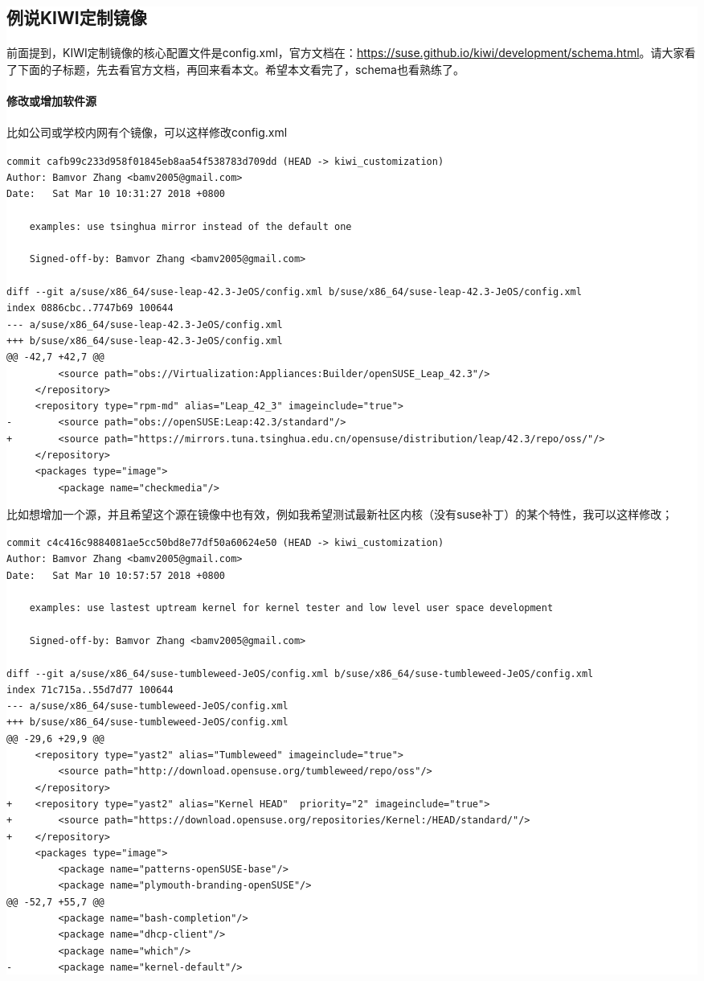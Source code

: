 例说KIWI定制镜像
----------

前面提到，KIWI定制镜像的核心配置文件是config.xml，官方文档在：<https://suse.github.io/kiwi/development/schema.html>。请大家看了下面的子标题，先去看官方文档，再回来看本文。希望本文看完了，schema也看熟练了。

#### 修改或增加软件源

比如公司或学校内网有个镜像，可以这样修改config.xml

```
commit cafb99c233d958f01845eb8aa54f538783d709dd (HEAD -> kiwi_customization)
Author: Bamvor Zhang <bamv2005@gmail.com>
Date:   Sat Mar 10 10:31:27 2018 +0800

	examples: use tsinghua mirror instead of the default one

	Signed-off-by: Bamvor Zhang <bamv2005@gmail.com>

diff --git a/suse/x86_64/suse-leap-42.3-JeOS/config.xml b/suse/x86_64/suse-leap-42.3-JeOS/config.xml
index 0886cbc..7747b69 100644
--- a/suse/x86_64/suse-leap-42.3-JeOS/config.xml
+++ b/suse/x86_64/suse-leap-42.3-JeOS/config.xml
@@ -42,7 +42,7 @@
		 <source path="obs://Virtualization:Appliances:Builder/openSUSE_Leap_42.3"/>
	 </repository>
	 <repository type="rpm-md" alias="Leap_42_3" imageinclude="true">
-        <source path="obs://openSUSE:Leap:42.3/standard"/>
+        <source path="https://mirrors.tuna.tsinghua.edu.cn/opensuse/distribution/leap/42.3/repo/oss/"/>
	 </repository>
	 <packages type="image">
		 <package name="checkmedia"/>
```
比如想增加一个源，并且希望这个源在镜像中也有效，例如我希望测试最新社区内核（没有suse补丁）的某个特性，我可以这样修改；
```
commit c4c416c9884081ae5cc50bd8e77df50a60624e50 (HEAD -> kiwi_customization)
Author: Bamvor Zhang <bamv2005@gmail.com>
Date:   Sat Mar 10 10:57:57 2018 +0800

	examples: use lastest uptream kernel for kernel tester and low level user space development

	Signed-off-by: Bamvor Zhang <bamv2005@gmail.com>

diff --git a/suse/x86_64/suse-tumbleweed-JeOS/config.xml b/suse/x86_64/suse-tumbleweed-JeOS/config.xml
index 71c715a..55d7d77 100644
--- a/suse/x86_64/suse-tumbleweed-JeOS/config.xml
+++ b/suse/x86_64/suse-tumbleweed-JeOS/config.xml
@@ -29,6 +29,9 @@
	 <repository type="yast2" alias="Tumbleweed" imageinclude="true">
		 <source path="http://download.opensuse.org/tumbleweed/repo/oss"/>
	 </repository>
+    <repository type="yast2" alias="Kernel HEAD"  priority="2" imageinclude="true">
+        <source path="https://download.opensuse.org/repositories/Kernel:/HEAD/standard/"/>
+    </repository>
	 <packages type="image">
		 <package name="patterns-openSUSE-base"/>
		 <package name="plymouth-branding-openSUSE"/>
@@ -52,7 +55,7 @@
		 <package name="bash-completion"/>
		 <package name="dhcp-client"/>
		 <package name="which"/>
-        <package name="kernel-default"/>
```